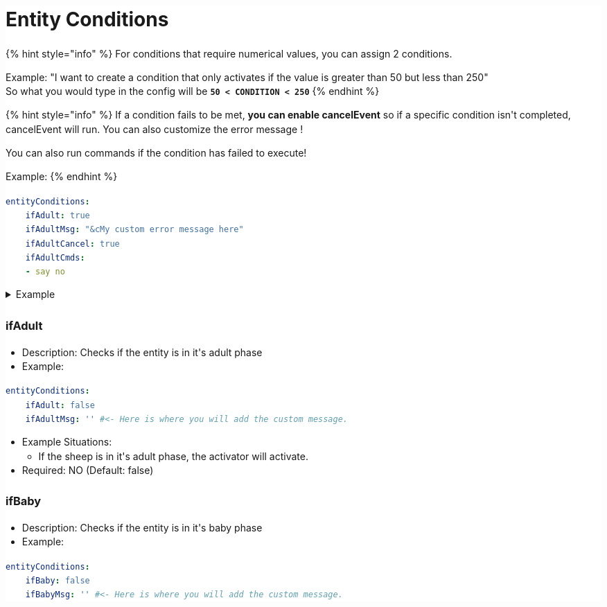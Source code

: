 # Entity Conditions

{% hint style="info" %}
For conditions that require numerical values, you can assign 2 conditions.

Example: "I want to create a condition that only activates if the value is greater than 50 but less than 250"\
So what you would type in the config will be **`50 < CONDITION < 250`**
{% endhint %}

{% hint style="info" %}
If a condition fails to be met, **you can enable cancelEvent** so if a specific condition isn't completed, cancelEvent will run.  You can also customize the error message !

You can also run commands if the condition has failed to execute!

Example:
{% endhint %}

```yaml
entityConditions:
    ifAdult: true
    ifAdultMsg: "&cMy custom error message here"
    ifAdultCancel: true
    ifAdultCmds:
    - say no
```

<details><summary>Example</summary></details>

### ifAdult

* Description: Checks if the entity is in it's adult phase
* Example:

```yaml
entityConditions:
    ifAdult: false
    ifAdultMsg: '' #<- Here is where you will add the custom message.
```

* Example Situations:
  * If the sheep is in it's adult phase, the activator will activate.
* Required: NO (Default: false)

### ifBaby

* Description: Checks if the entity is in it's baby phase
* Example:

```yaml
entityConditions:
    ifBaby: false
    ifBabyMsg: '' #<- Here is where you will add the custom message.
```
